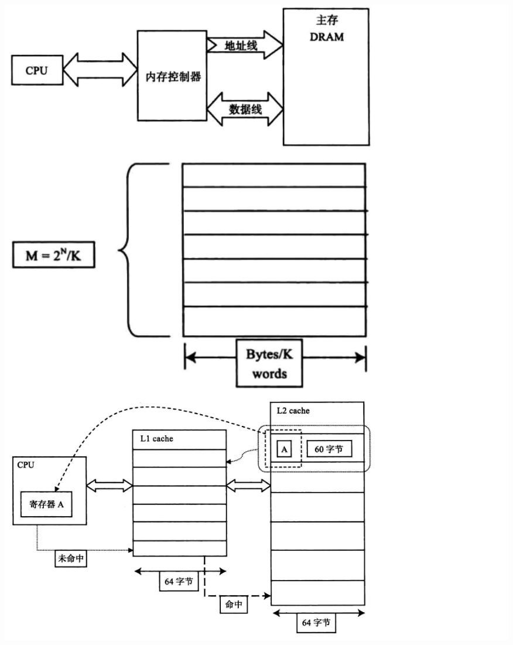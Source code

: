 <div algin="center"><img width="634" height="%50" src="./figure/内存排列.png"/></div>
<div algin="center"><img width="634" height="%50" src="./figure/缓存模型.png"/></div>
<div algin="center"><img width="634" height="%50" src="./figure/数据获取.png"/></div>
